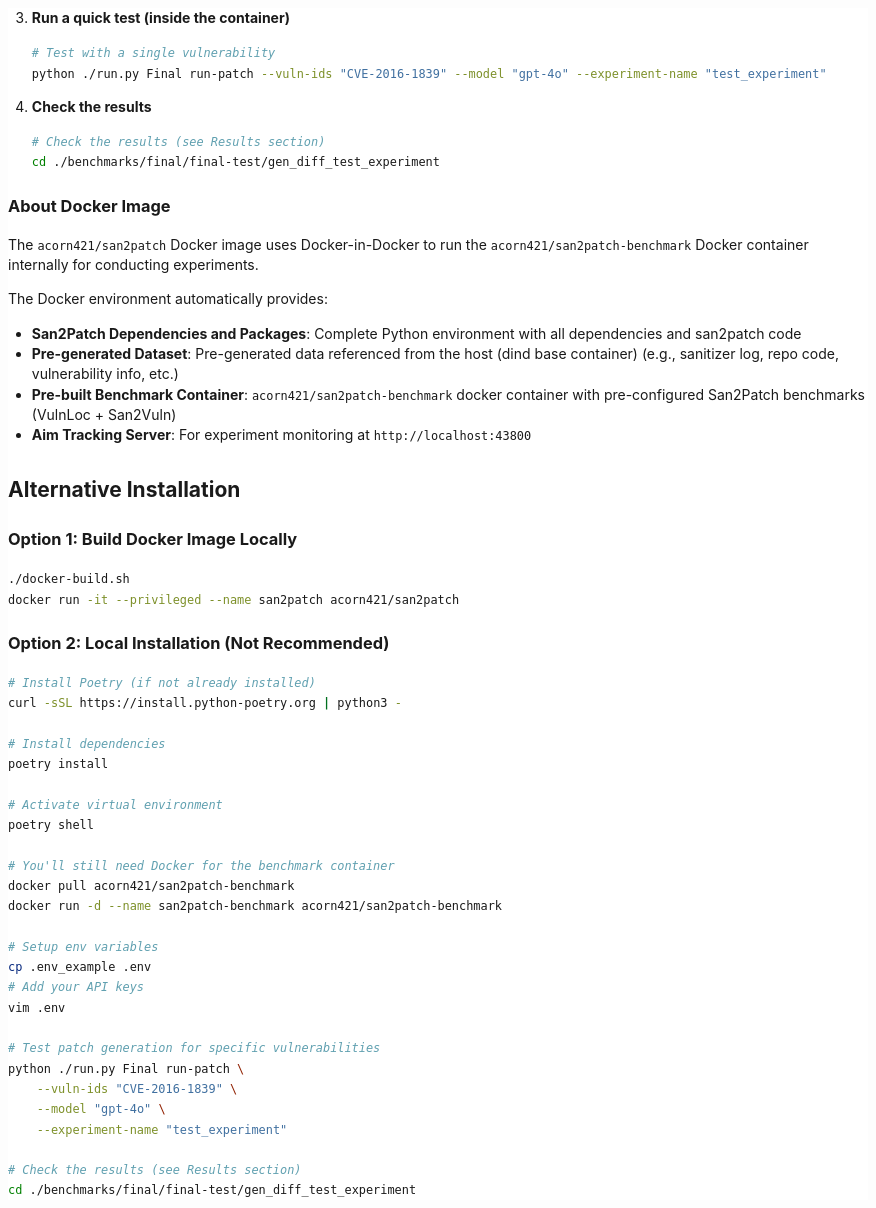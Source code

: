 3. **Run a quick test (inside the container)**
   ```bash
   # Test with a single vulnerability
   python ./run.py Final run-patch --vuln-ids "CVE-2016-1839" --model "gpt-4o" --experiment-name "test_experiment"
   ```

4. **Check the results**
   ```bash
   # Check the results (see Results section)
   cd ./benchmarks/final/final-test/gen_diff_test_experiment
   ```

### About Docker Image

The `acorn421/san2patch` Docker image uses Docker-in-Docker to run the `acorn421/san2patch-benchmark` Docker container internally for conducting experiments.

The Docker environment automatically provides:
- **San2Patch Dependencies and Packages**: Complete Python environment with all dependencies and san2patch code
- **Pre-generated Dataset**: Pre-generated data referenced from the host (dind base container) (e.g., sanitizer log, repo code, vulnerability info, etc.)
- **Pre-built Benchmark Container**: `acorn421/san2patch-benchmark` docker container with pre-configured San2Patch benchmarks (VulnLoc + San2Vuln)
- **Aim Tracking Server**: For experiment monitoring at `http://localhost:43800`

## Alternative Installation

### Option 1: Build Docker Image Locally

```bash
./docker-build.sh
docker run -it --privileged --name san2patch acorn421/san2patch
```

### Option 2: Local Installation (Not Recommended)

```bash
# Install Poetry (if not already installed)
curl -sSL https://install.python-poetry.org | python3 -

# Install dependencies
poetry install

# Activate virtual environment
poetry shell

# You'll still need Docker for the benchmark container
docker pull acorn421/san2patch-benchmark
docker run -d --name san2patch-benchmark acorn421/san2patch-benchmark

# Setup env variables
cp .env_example .env
# Add your API keys
vim .env

# Test patch generation for specific vulnerabilities
python ./run.py Final run-patch \
    --vuln-ids "CVE-2016-1839" \
    --model "gpt-4o" \
    --experiment-name "test_experiment"

# Check the results (see Results section)
cd ./benchmarks/final/final-test/gen_diff_test_experiment
```